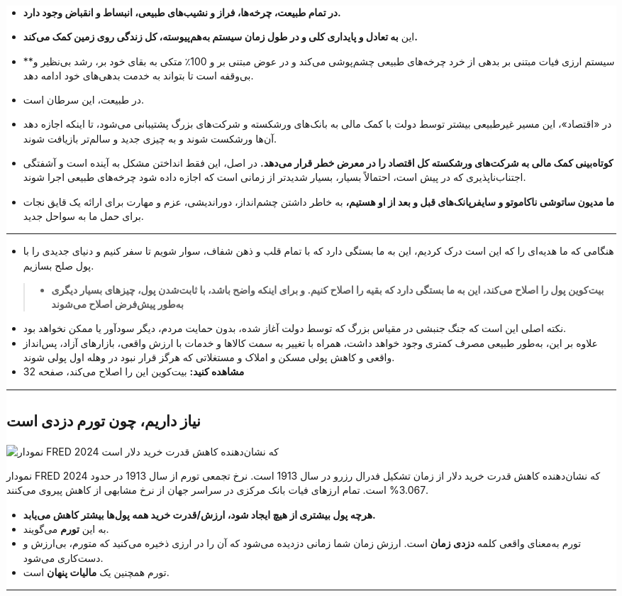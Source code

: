 * **در تمام طبیعت، چرخه‌ها، فراز و نشیب‌های طبیعی،
انبساط و انقباض وجود دارد.**

* این **به تعادل و پایداری
کلی و در طول زمان سیستم به‌هم‌پیوسته، کل زندگی روی زمین کمک می‌کند.**
* **سیستم ارزی فیات مبتنی بر بدهی از
خرد چرخه‌های طبیعی چشم‌پوشی می‌کند و در عوض مبتنی بر
و 100٪ متکی به بقای خود بر،
رشد بی‌نظیر و بی‌وقفه است تا بتواند به خدمت
بدهی‌های خود ادامه دهد.
* در طبیعت، این سرطان است.
* در «اقتصاد»، این مسیر غیرطبیعی بیشتر
توسط دولت با کمک مالی به بانک‌های ورشکسته و شرکت‌های بزرگ پشتیبانی می‌شود، تا اینکه اجازه دهد آن‌ها
ورشکست شوند و به چیزی جدید و سالم‌تر بازیافت شوند.
* **کوتاه‌بینی کمک مالی به شرکت‌های ورشکسته کل اقتصاد را در معرض خطر قرار می‌دهد.** در اصل،
این فقط انداختن مشکل به آینده است و آشفتگی اجتناب‌ناپذیری که در پیش است، احتمالاً بسیار، بسیار
شدیدتر از زمانی است که اجازه داده شود چرخه‌های طبیعی اجرا شوند.
* **ما مدیون ساتوشی ناکاموتو و
سایفرپانک‌های قبل و بعد از او هستیم،** به خاطر داشتن
چشم‌انداز، دوراندیشی، عزم و مهارت برای ارائه
یک قایق نجات برای حمل ما به سواحل جدید.

---

* هنگامی که ما هدیه‌ای را که این است درک کردیم، این به ما بستگی دارد که
با تمام قلب و ذهن شفاف، سوار شویم تا
سفر کنیم و دنیای جدیدی را با پول صلح بسازیم.
>* **بیت‌کوین پول را اصلاح می‌کند، این به ما بستگی دارد که بقیه را اصلاح کنیم.
و برای اینکه واضح باشد، با ثابت‌شدن پول، چیزهای بسیار دیگری به‌طور پیش‌فرض اصلاح می‌شوند**

* نکته اصلی این است که جنگ جنبشی در مقیاس بزرگ که توسط دولت آغاز شده، بدون حمایت مردم، دیگر سودآور یا ممکن نخواهد بود.
* علاوه بر این، به‌طور طبیعی مصرف کمتری وجود خواهد داشت،
همراه با تغییر به سمت کالاها و خدمات با ارزش واقعی، بازارهای آزاد، پس‌انداز واقعی و کاهش پولی
مسکن و املاک و مستغلاتی که هرگز قرار نبود در وهله اول پولی شوند.
* **مشاهده کنید:** بیت‌کوین این را اصلاح می‌کند، صفحه 32
---

## نياز داريم، چون تورم دزدی است

![نمودار FRED 2024 که نشان‌دهنده کاهش قدرت خرید
دلار است](figure-02-consumer%20price.png)

نمودار FRED 2024 که نشان‌دهنده کاهش قدرت خرید
دلار از زمان تشکیل فدرال رزرو در
سال 1913 است. نرخ تجمعی تورم از سال 1913 در حدود
3.067% است. تمام ارزهای فیات بانک مرکزی در سراسر جهان
از نرخ مشابهی از کاهش پیروی می‌کنند.

* **هرچه پول بیشتری از هیچ ایجاد شود،
ارزش/قدرت خرید همه پول‌ها بیشتر کاهش می‌یابد.**
* به این **تورم** می‌گویند.
* تورم به‌معنای واقعی کلمه **دزدی زمان** است. ارزش
زمان شما زمانی دزدیده می‌شود که آن را در ارزی ذخیره می‌کنید که
متورم، بی‌ارزش و دست‌کاری می‌شود.
* تورم همچنین یک **مالیات پنهان** است.

---
